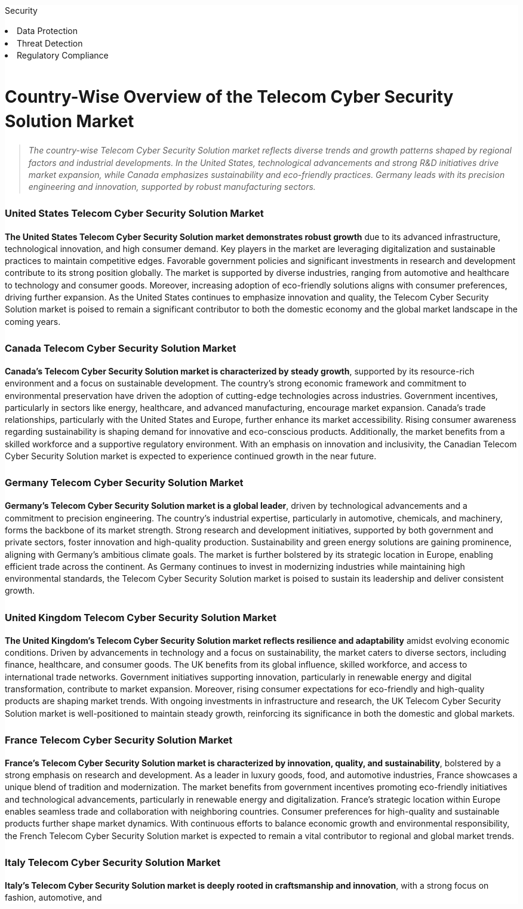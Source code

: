 Security</li><li> Data Protection</li><li> Threat Detection</li><li> Regulatory Compliance</li></ul><h1><span class="">Country-Wise Overview of the Telecom Cyber Security Solution Market<br /></span></h1><blockquote><p><em><span class="">The country-wise Telecom Cyber Security Solution market reflects diverse trends and growth patterns shaped by regional factors and industrial developments. In the United States, technological advancements and strong R&amp;D initiatives drive market expansion, while Canada emphasizes sustainability and eco-friendly practices. Germany leads with its precision engineering and innovation, supported by robust manufacturing sectors.</span></em></p></blockquote><h3><strong>United States Telecom Cyber Security Solution Market</strong></h3><p><strong>The United States Telecom Cyber Security Solution market demonstrates robust growth</strong> due to its advanced infrastructure, technological innovation, and high consumer demand. Key players in the market are leveraging digitalization and sustainable practices to maintain competitive edges. Favorable government policies and significant investments in research and development contribute to its strong position globally. The market is supported by diverse industries, ranging from automotive and healthcare to technology and consumer goods. Moreover, increasing adoption of eco-friendly solutions aligns with consumer preferences, driving further expansion. As the United States continues to emphasize innovation and quality, the Telecom Cyber Security Solution market is poised to remain a significant contributor to both the domestic economy and the global market landscape in the coming years.</p><h3><strong>Canada Telecom Cyber Security Solution Market</strong></h3><p><strong>Canada&rsquo;s Telecom Cyber Security Solution market is characterized by steady growth</strong>, supported by its resource-rich environment and a focus on sustainable development. The country&rsquo;s strong economic framework and commitment to environmental preservation have driven the adoption of cutting-edge technologies across industries. Government incentives, particularly in sectors like energy, healthcare, and advanced manufacturing, encourage market expansion. Canada&rsquo;s trade relationships, particularly with the United States and Europe, further enhance its market accessibility. Rising consumer awareness regarding sustainability is shaping demand for innovative and eco-conscious products. Additionally, the market benefits from a skilled workforce and a supportive regulatory environment. With an emphasis on innovation and inclusivity, the Canadian Telecom Cyber Security Solution market is expected to experience continued growth in the near future.</p><h3><strong>Germany Telecom Cyber Security Solution Market</strong></h3><p><strong>Germany&rsquo;s Telecom Cyber Security Solution market is a global leader</strong>, driven by technological advancements and a commitment to precision engineering. The country&rsquo;s industrial expertise, particularly in automotive, chemicals, and machinery, forms the backbone of its market strength. Strong research and development initiatives, supported by both government and private sectors, foster innovation and high-quality production. Sustainability and green energy solutions are gaining prominence, aligning with Germany&rsquo;s ambitious climate goals. The market is further bolstered by its strategic location in Europe, enabling efficient trade across the continent. As Germany continues to invest in modernizing industries while maintaining high environmental standards, the Telecom Cyber Security Solution market is poised to sustain its leadership and deliver consistent growth.</p><h3><strong>United Kingdom Telecom Cyber Security Solution Market</strong></h3><p><strong>The United Kingdom&rsquo;s Telecom Cyber Security Solution market reflects resilience and adaptability</strong> amidst evolving economic conditions. Driven by advancements in technology and a focus on sustainability, the market caters to diverse sectors, including finance, healthcare, and consumer goods. The UK benefits from its global influence, skilled workforce, and access to international trade networks. Government initiatives supporting innovation, particularly in renewable energy and digital transformation, contribute to market expansion. Moreover, rising consumer expectations for eco-friendly and high-quality products are shaping market trends. With ongoing investments in infrastructure and research, the UK Telecom Cyber Security Solution market is well-positioned to maintain steady growth, reinforcing its significance in both the domestic and global markets.</p><h3><strong>France Telecom Cyber Security Solution Market</strong></h3><p><strong>France&rsquo;s Telecom Cyber Security Solution market is characterized by innovation, quality, and sustainability</strong>, bolstered by a strong emphasis on research and development. As a leader in luxury goods, food, and automotive industries, France showcases a unique blend of tradition and modernization. The market benefits from government incentives promoting eco-friendly initiatives and technological advancements, particularly in renewable energy and digitalization. France&rsquo;s strategic location within Europe enables seamless trade and collaboration with neighboring countries. Consumer preferences for high-quality and sustainable products further shape market dynamics. With continuous efforts to balance economic growth and environmental responsibility, the French Telecom Cyber Security Solution market is expected to remain a vital contributor to regional and global market trends.</p><h3><strong>Italy Telecom Cyber Security Solution Market</strong></h3><p><strong>Italy&rsquo;s Telecom Cyber Security Solution market is deeply rooted in craftsmanship and innovation</strong>, with a strong focus on fashion, automotive, and